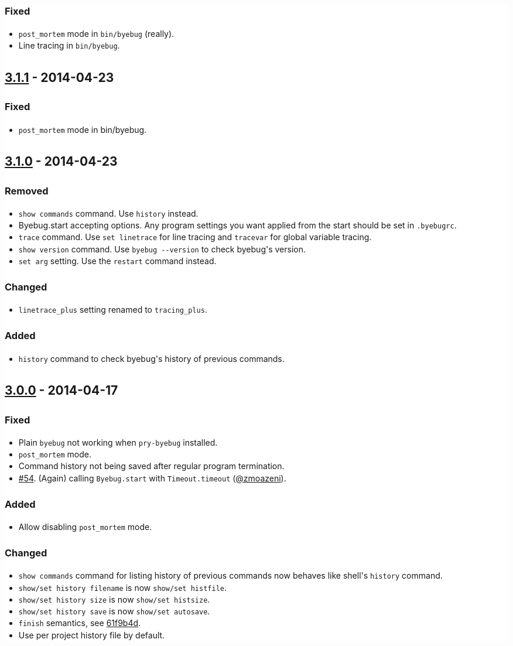 ### Fixed

- `post_mortem` mode in `bin/byebug` (really).
- Line tracing in `bin/byebug`.

## [3.1.1] - 2014-04-23

### Fixed

- `post_mortem` mode in bin/byebug.

## [3.1.0] - 2014-04-23

### Removed

- `show commands` command. Use `history` instead.
- Byebug.start accepting options. Any program settings you want applied from the start should be set in `.byebugrc`.
- `trace` command. Use `set linetrace` for line tracing and `tracevar` for global variable tracing.
- `show version` command. Use `byebug --version` to check byebug's version.
- `set arg` setting. Use the `restart` command instead.

### Changed

- `linetrace_plus` setting renamed to `tracing_plus`.

### Added

- `history` command to check byebug's history of previous commands.

## [3.0.0] - 2014-04-17

### Fixed

- Plain `byebug` not working when `pry-byebug` installed.
- `post_mortem` mode.
- Command history not being saved after regular program termination.
- [#54](https://github.com/deivid-rodriguez/byebug/issues/54). (Again) calling `Byebug.start` with `Timeout.timeout` ([@zmoazeni]).

### Added

- Allow disabling `post_mortem` mode.

### Changed

- `show commands` command for listing history of previous commands now behaves like shell's `history` command.
- `show/set history filename` is now `show/set histfile`.
- `show/set history size` is now `show/set histsize`.
- `show/set history save` is now `show/set autosave`.
- `finish` semantics, see [61f9b4d](https://github.com/deivid-rodriguez/byebug/commit/61f9b4d).
- Use per project history file by default.


[unreleased]: https://github.com/deivid-rodriguez/byebug/compare/v11.1.3...HEAD
[11.1.3]: https://github.com/deivid-rodriguez/byebug/compare/v11.1.2...v11.1.3
[11.1.2]: https://github.com/deivid-rodriguez/byebug/compare/v11.1.1...v11.1.2
[11.1.1]: https://github.com/deivid-rodriguez/byebug/compare/v11.1.0...v11.1.1
[11.1.0]: https://github.com/deivid-rodriguez/byebug/compare/v11.0.1...v11.1.0
[11.0.1]: https://github.com/deivid-rodriguez/byebug/compare/v11.0.0...v11.0.1
[11.0.0]: https://github.com/deivid-rodriguez/byebug/compare/v10.0.2...v11.0.0
[10.0.2]: https://github.com/deivid-rodriguez/byebug/compare/v10.0.1...v10.0.2
[10.0.1]: https://github.com/deivid-rodriguez/byebug/compare/v10.0.0...v10.0.1
[10.0.0]: https://github.com/deivid-rodriguez/byebug/compare/v9.1.0...v10.0.0
[9.1.0]: https://github.com/deivid-rodriguez/byebug/compare/v9.0.6...v9.1.0
[9.0.6]: https://github.com/deivid-rodriguez/byebug/compare/v9.0.5...v9.0.6
[9.0.5]: https://github.com/deivid-rodriguez/byebug/compare/v9.0.4...v9.0.5
[9.0.4]: https://github.com/deivid-rodriguez/byebug/compare/v9.0.3...v9.0.4
[9.0.3]: https://github.com/deivid-rodriguez/byebug/compare/v9.0.2...v9.0.3
[9.0.2]: https://github.com/deivid-rodriguez/byebug/compare/v9.0.1...v9.0.2
[9.0.1]: https://github.com/deivid-rodriguez/byebug/compare/v9.0.0...v9.0.1
[9.0.0]: https://github.com/deivid-rodriguez/byebug/compare/v8.2.5...v9.0.0
[8.2.5]: https://github.com/deivid-rodriguez/byebug/compare/v8.2.4...v8.2.5
[8.2.4]: https://github.com/deivid-rodriguez/byebug/compare/v8.2.3...v8.2.4
[8.2.3]: https://github.com/deivid-rodriguez/byebug/compare/v8.2.2...v8.2.3
[8.2.2]: https://github.com/deivid-rodriguez/byebug/compare/v8.2.1...v8.2.2
[8.2.1]: https://github.com/deivid-rodriguez/byebug/compare/v8.2.0...v8.2.1
[8.2.0]: https://github.com/deivid-rodriguez/byebug/compare/v8.1.0...v8.2.0
[8.1.0]: https://github.com/deivid-rodriguez/byebug/compare/v8.0.1...v8.1.0
[8.0.1]: https://github.com/deivid-rodriguez/byebug/compare/v8.0.0...v8.0.1
[8.0.0]: https://github.com/deivid-rodriguez/byebug/compare/v7.0.0...v8.0.0
[7.0.0]: https://github.com/deivid-rodriguez/byebug/compare/v6.0.2...v7.0.0
[6.0.2]: https://github.com/deivid-rodriguez/byebug/compare/v6.0.1...v6.0.2
[6.0.1]: https://github.com/deivid-rodriguez/byebug/compare/v6.0.0...v6.0.1
[6.0.0]: https://github.com/deivid-rodriguez/byebug/compare/v5.0.0...v6.0.0
[5.0.0]: https://github.com/deivid-rodriguez/byebug/compare/v4.0.5...v5.0.0
[4.0.5]: https://github.com/deivid-rodriguez/byebug/compare/v4.0.4...v4.0.5
[4.0.4]: https://github.com/deivid-rodriguez/byebug/compare/v4.0.3...v4.0.4
[4.0.3]: https://github.com/deivid-rodriguez/byebug/compare/v4.0.2...v4.0.3
[4.0.2]: https://github.com/deivid-rodriguez/byebug/compare/v4.0.1...v4.0.2
[4.0.1]: https://github.com/deivid-rodriguez/byebug/compare/v4.0.0...v4.0.1
[4.0.0]: https://github.com/deivid-rodriguez/byebug/compare/v3.5.1...v4.0.0
[3.5.1]: https://github.com/deivid-rodriguez/byebug/compare/v3.5.0...v3.5.1
[3.5.0]: https://github.com/deivid-rodriguez/byebug/compare/v3.4.2...v3.5.0
[3.4.2]: https://github.com/deivid-rodriguez/byebug/compare/v3.4.1...v3.4.2
[3.4.1]: https://github.com/deivid-rodriguez/byebug/compare/v3.4.0...v3.4.1
[3.4.0]: https://github.com/deivid-rodriguez/byebug/compare/v3.3.0...v3.4.0
[3.3.0]: https://github.com/deivid-rodriguez/byebug/compare/v3.2.0...v3.3.0
[3.2.0]: https://github.com/deivid-rodriguez/byebug/compare/v3.1.2...v3.2.0
[3.1.2]: https://github.com/deivid-rodriguez/byebug/compare/v3.1.1...v3.1.2
[3.1.1]: https://github.com/deivid-rodriguez/byebug/compare/v3.1.0...v3.1.1
[3.1.0]: https://github.com/deivid-rodriguez/byebug/compare/v3.0.0...v3.1.0
[3.0.0]: https://github.com/deivid-rodriguez/byebug/compare/v2.7.0...v3.0.0
[2.7.0]: https://github.com/deivid-rodriguez/byebug/compare/v2.6.0...v2.7.0
[2.6.0]: https://github.com/deivid-rodriguez/byebug/compare/v2.5.0...v2.6.0
[2.5.0]: https://github.com/deivid-rodriguez/byebug/compare/v2.4.1...v2.5.0
[2.4.1]: https://github.com/deivid-rodriguez/byebug/compare/v2.4.0...v2.4.1
[2.4.0]: https://github.com/deivid-rodriguez/byebug/compare/v2.3.1...v2.4.0
[2.3.1]: https://github.com/deivid-rodriguez/byebug/compare/v2.3.0...v2.3.1
[2.3.0]: https://github.com/deivid-rodriguez/byebug/compare/v2.2.2...v2.3.0
[2.2.2]: https://github.com/deivid-rodriguez/byebug/compare/v2.2.1...v2.2.2
[2.2.1]: https://github.com/deivid-rodriguez/byebug/compare/v2.2.0...v2.2.1
[2.2.0]: https://github.com/deivid-rodriguez/byebug/compare/v2.1.1...v2.2.0
[2.1.1]: https://github.com/deivid-rodriguez/byebug/compare/v2.1.0...v2.1.1
[2.1.0]: https://github.com/deivid-rodriguez/byebug/compare/v2.0.0...v2.1.0
[2.0.0]: https://github.com/deivid-rodriguez/byebug/compare/v1.8.2...v2.0.0
[1.8.2]: https://github.com/deivid-rodriguez/byebug/compare/v1.8.1...v1.8.2
[1.8.1]: https://github.com/deivid-rodriguez/byebug/compare/v1.8.0...v1.8.1
[1.8.0]: https://github.com/deivid-rodriguez/byebug/compare/v1.7.0...v1.8.0
[1.7.0]: https://github.com/deivid-rodriguez/byebug/compare/v1.6.1...v1.7.0
[1.6.1]: https://github.com/deivid-rodriguez/byebug/compare/v1.6.0...v1.6.1
[1.6.0]: https://github.com/deivid-rodriguez/byebug/compare/v1.5.0...v1.6.0
[1.5.0]: https://github.com/deivid-rodriguez/byebug/compare/v1.4.2...v1.5.0
[1.4.2]: https://github.com/deivid-rodriguez/byebug/compare/v1.4.1...v1.4.2
[1.4.1]: https://github.com/deivid-rodriguez/byebug/compare/v1.4.0...v1.4.1
[1.4.0]: https://github.com/deivid-rodriguez/byebug/compare/v1.3.1...v1.4.0
[1.3.1]: https://github.com/deivid-rodriguez/byebug/compare/v1.3.0...v1.3.1
[1.3.0]: https://github.com/deivid-rodriguez/byebug/compare/v1.2.0...v1.3.0
[1.2.0]: https://github.com/deivid-rodriguez/byebug/compare/v1.1.1...v1.2.0
[1.1.1]: https://github.com/deivid-rodriguez/byebug/compare/v1.1.0...v1.1.1
[1.1.0]: https://github.com/deivid-rodriguez/byebug/compare/v1.0.3...v1.1.0
[1.0.3]: https://github.com/deivid-rodriguez/byebug/compare/v1.0.2...v1.0.3
[1.0.2]: https://github.com/deivid-rodriguez/byebug/compare/v1.0.1...v1.0.2
[1.0.1]: https://github.com/deivid-rodriguez/byebug/compare/v1.0.0...v1.0.1
[1.0.0]: https://github.com/deivid-rodriguez/byebug/compare/v0.0.1...v1.0.0
[@akaneko3]: https://github.com/akaneko3
[@andreychernih]: https://github.com/andreychernih
[@ark6]: https://github.com/ark6
[@astashov]: https://github.com/astashov
[@bquorning]: https://github.com/bquorning
[@cben]: https://github.com/cben
[@ender672]: https://github.com/ender672
[@eric-hu]: https://github.com/eric-hu
[@foobarwidget]: https://github.com/FooBarWidget
[@garthsnyder]: https://github.com/GarthSnyder
[@hookyqr]: https://github.com/HookyQR
[@iblue]: https://github.com/iblue
[@izaera]: https://github.com/izaera
[@josephks]: https://github.com/josephks
[@k0kubun]: https://github.com/k0kubun
[@ko1]: https://github.com/ko1
[@luislavena]: https://github.com/luislavena
[@mrkn]: https://github.com/mrkn
[@nobu]: https://github.com/nobu
[@olgagr]: https://github.com/Olgagr
[@sethk]: https://github.com/sethk
[@shuky19]: https://github.com/shuky19
[@tacnoman]: https://github.com/tacnoman
[@terceiro]: https://github.com/terceiro
[@tzmfreedom]: https://github.com/tzmfreedom
[@wallace]: https://github.com/wallace
[@windwiny]: https://github.com/windwiny
[@x-yuri]: https://github.com/x-yuri
[@yui-knk]: https://github.com/yui-knk
[@zmoazeni]: https://github.com/zmoazeni